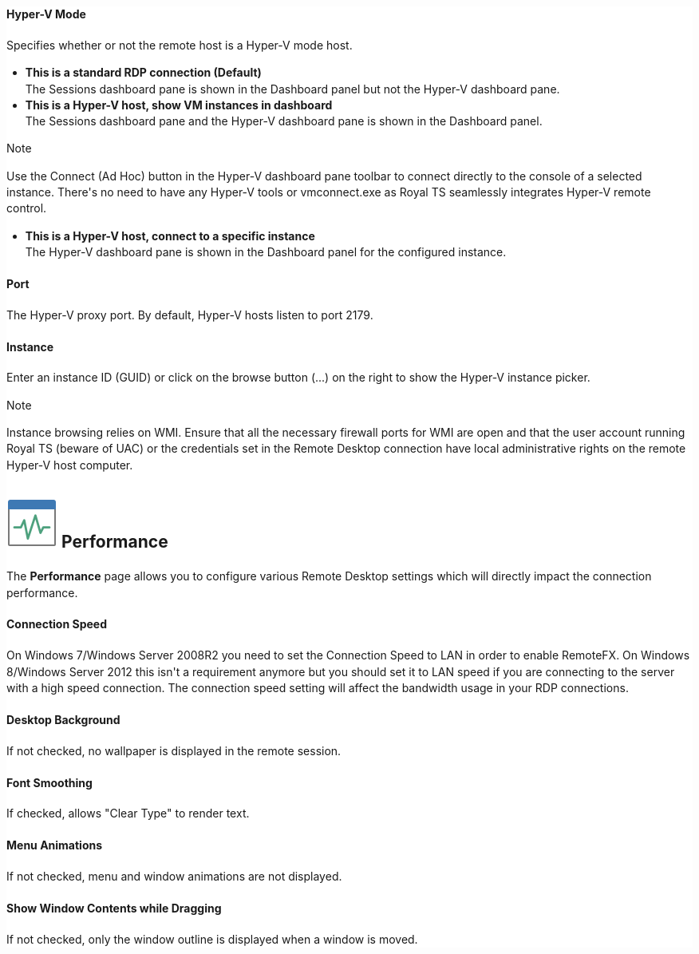 #### Hyper-V Mode
Specifies whether or not the remote host is a Hyper-V mode host.
- **This is a standard RDP connection (Default)**  
  The Sessions dashboard pane is shown in the Dashboard panel but not the Hyper-V dashboard pane.
- **This is a Hyper-V host, show VM instances in dashboard**  
  The Sessions dashboard pane and the Hyper-V dashboard pane is shown in the Dashboard panel.

> [!Note]
> Use the Connect (Ad Hoc) button in the Hyper-V dashboard pane toolbar to connect directly to the console of a selected instance. There's no need to have any Hyper-V tools or vmconnect.exe as Royal TS seamlessly integrates Hyper-V remote control.

- **This is a Hyper-V host, connect to a specific instance**  
  The Hyper-V dashboard pane is shown in the Dashboard panel for the configured instance.
 
#### Port
The Hyper-V proxy port. By default, Hyper-V hosts listen to port 2179.

#### Instance
Enter an instance ID (GUID) or click on the browse button (...) on the right to show the Hyper-V instance picker.

> [!Note]
> Instance browsing relies on WMI. Ensure that all the necessary firewall ports for WMI are open and that the user account running Royal TS (beware of UAC) or the credentials set in the Remote Desktop connection have local administrative rights on the remote Hyper-V host computer.

## ![](/r2022/images/RoyalTS/Plugins/Connections/RemoteDesktop/SVG_PagePerformance_32.svg#img_header) Performance
The **Performance** page allows you to configure various Remote Desktop settings which will directly impact the connection performance.

#### Connection Speed
On Windows 7/Windows Server 2008R2 you need to set the Connection Speed to LAN in order to enable RemoteFX. On Windows 8/Windows Server 2012 this isn't a requirement anymore but you should set it to LAN speed if you are connecting to the server with a high speed connection. The connection speed setting will affect the bandwidth usage in your RDP connections.

#### Desktop Background
If not checked, no wallpaper is displayed in the remote session.

#### Font Smoothing
If checked, allows "Clear Type" to render text.

#### Menu Animations
If not checked, menu and window animations are not displayed.

#### Show Window Contents while Dragging
If not checked, only the window outline is displayed when a window is moved.
